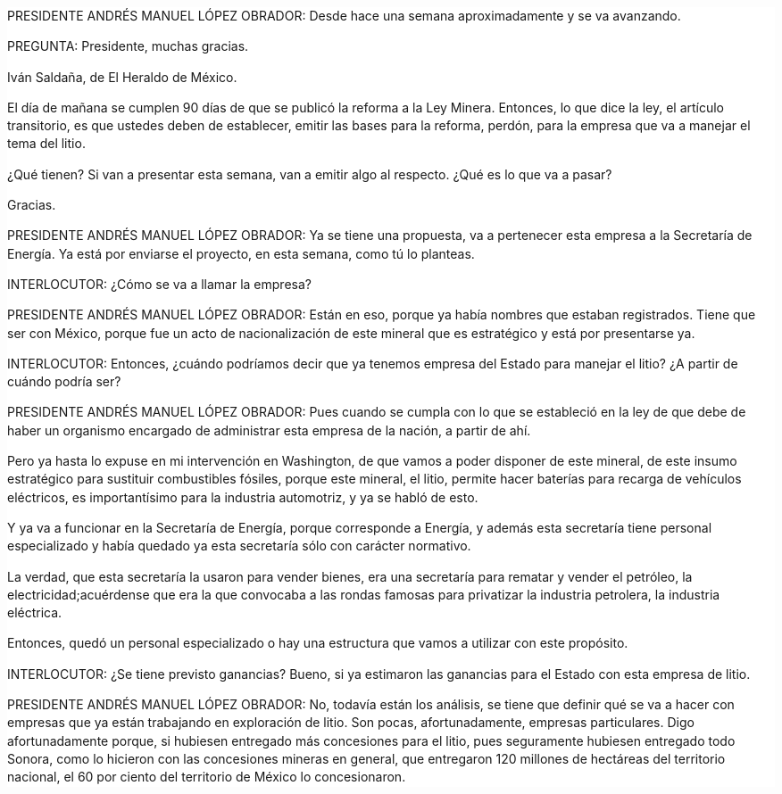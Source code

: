 PRESIDENTE ANDRÉS MANUEL LÓPEZ OBRADOR: Desde hace una semana aproximadamente
y se va avanzando.

PREGUNTA: Presidente, muchas gracias.

Iván Saldaña, de El Heraldo de México.

El día de mañana se cumplen 90 días de que se publicó la reforma a la Ley
Minera. Entonces, lo que dice la ley, el artículo transitorio, es que ustedes
deben de establecer, emitir las bases para la reforma, perdón, para la empresa
que va a manejar el tema del litio.

¿Qué tienen? Si van a presentar esta semana, van a emitir algo al respecto.
¿Qué es lo que va a pasar?

Gracias.

PRESIDENTE ANDRÉS MANUEL LÓPEZ OBRADOR: Ya se tiene una propuesta, va a
pertenecer esta empresa a la Secretaría de Energía. Ya está por enviarse el
proyecto, en esta semana, como tú lo planteas.

INTERLOCUTOR: ¿Cómo se va a llamar la empresa?

PRESIDENTE ANDRÉS MANUEL LÓPEZ OBRADOR: Están en eso, porque ya había nombres
que estaban registrados. Tiene que ser con México, porque fue un acto de
nacionalización de este mineral que es estratégico y está por presentarse ya.

INTERLOCUTOR: Entonces, ¿cuándo podríamos decir que ya tenemos empresa del
Estado para manejar el litio? ¿A partir de cuándo podría ser?

PRESIDENTE ANDRÉS MANUEL LÓPEZ OBRADOR: Pues cuando se cumpla con lo que se
estableció en la ley de que debe de haber un organismo encargado de
administrar esta empresa de la nación, a partir de ahí.

Pero ya hasta lo expuse en mi intervención en Washington, de que vamos a poder
disponer de este mineral, de este insumo estratégico para sustituir
combustibles fósiles, porque este mineral, el litio, permite hacer baterías
para recarga de vehículos eléctricos, es importantísimo para la industria
automotriz, y ya se habló de esto.

Y ya va a funcionar en la Secretaría de Energía, porque corresponde a Energía,
y además esta secretaría tiene personal especializado y había quedado ya esta
secretaría sólo con carácter normativo.

La verdad, que esta secretaría la usaron para vender bienes, era una
secretaría para rematar y vender el petróleo, la electricidad;acuérdense que
era la que convocaba a las rondas famosas para privatizar la industria
petrolera, la industria eléctrica.

Entonces, quedó un personal especializado o hay una estructura que vamos a
utilizar con este propósito.

INTERLOCUTOR: ¿Se tiene previsto ganancias? Bueno, si ya estimaron las
ganancias para el Estado con esta empresa de litio.

PRESIDENTE ANDRÉS MANUEL LÓPEZ OBRADOR: No, todavía están los análisis, se
tiene que definir qué se va a hacer con empresas que ya están trabajando en
exploración de litio. Son pocas, afortunadamente, empresas particulares. Digo
afortunadamente porque, si hubiesen entregado más concesiones para el litio,
pues seguramente hubiesen entregado todo Sonora, como lo hicieron con las
concesiones mineras en general, que entregaron 120 millones de hectáreas del
territorio nacional, el 60 por ciento del territorio de México lo
concesionaron.
